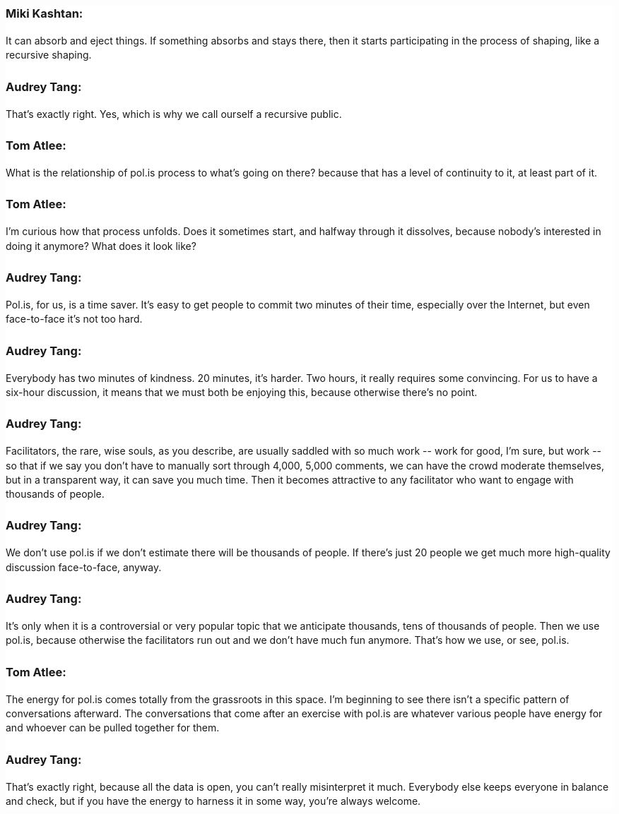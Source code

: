 ### Miki Kashtan:
It can absorb and eject things. If something absorbs and stays there, then it starts participating in the process of shaping, like a recursive shaping.

### Audrey Tang:
That’s exactly right. Yes, which is why we call ourself a recursive public.

### Tom Atlee:
What is the relationship of pol.is process to what’s going on there? because that has a level of continuity to it, at least part of it.

### Tom Atlee:
I’m curious how that process unfolds. Does it sometimes start, and halfway through it dissolves, because nobody’s interested in doing it anymore? What does it look like?

### Audrey Tang:
Pol.is, for us, is a time saver. It’s easy to get people to commit two minutes of their time, especially over the Internet, but even face-to-face it’s not too hard.

### Audrey Tang:
Everybody has two minutes of kindness. 20 minutes, it’s harder. Two hours, it really requires some convincing. For us to have a six-hour discussion, it means that we must both be enjoying this, because otherwise there’s no point.

### Audrey Tang:
Facilitators, the rare, wise souls, as you describe, are usually saddled with so much work -- work for good, I’m sure, but work -- so that if we say you don’t have to manually sort through 4,000, 5,000 comments, we can have the crowd moderate themselves, but in a transparent way, it can save you much time. Then it becomes attractive to any facilitator who want to engage with thousands of people.

### Audrey Tang:
We don’t use pol.is if we don’t estimate there will be thousands of people. If there’s just 20 people we get much more high-quality discussion face-to-face, anyway.

### Audrey Tang:
It’s only when it is a controversial or very popular topic that we anticipate thousands, tens of thousands of people. Then we use pol.is, because otherwise the facilitators run out and we don’t have much fun anymore. That’s how we use, or see, pol.is.

### Tom Atlee:
The energy for pol.is comes totally from the grassroots in this space. I’m beginning to see there isn’t a specific pattern of conversations afterward. The conversations that come after an exercise with pol.is are whatever various people have energy for and whoever can be pulled together for them.

### Audrey Tang:
That’s exactly right, because all the data is open, you can’t really misinterpret it much. Everybody else keeps everyone in balance and check, but if you have the energy to harness it in some way, you’re always welcome.

